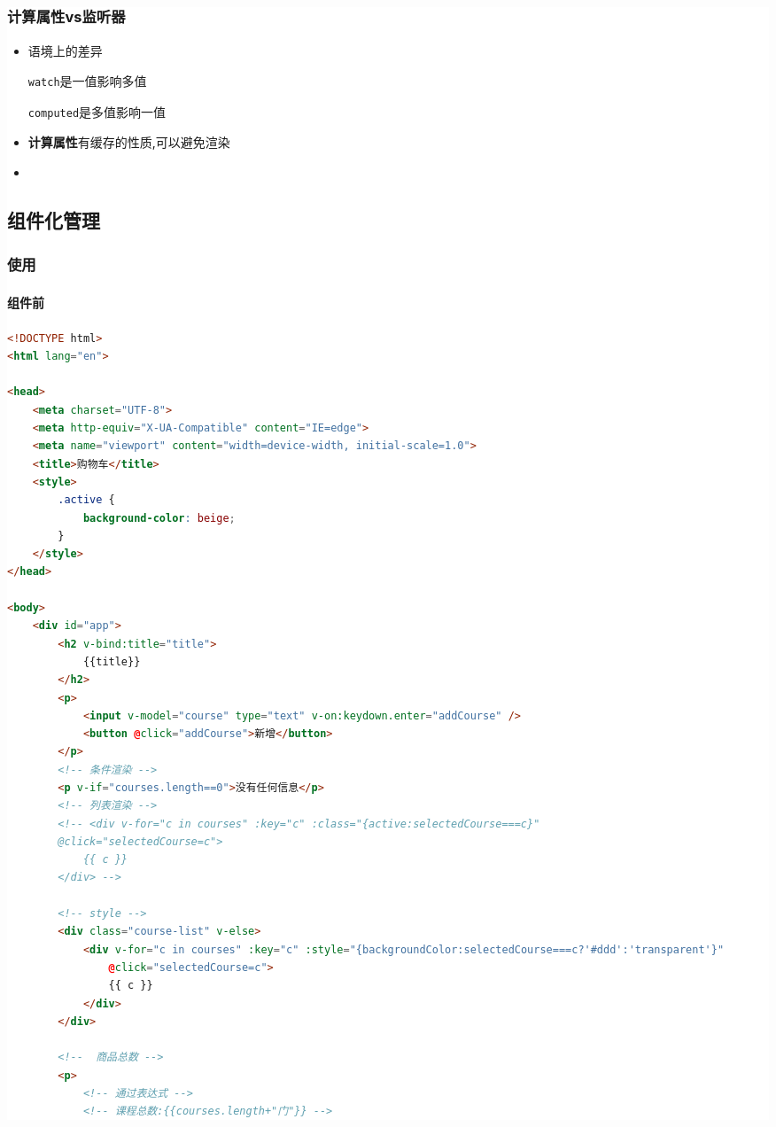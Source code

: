 ### 计算属性vs监听器

- 语境上的差异

  `watch`是一值影响多值

  `computed`是多值影响一值

- **计算属性**有缓存的性质,可以避免渲染

- 



## 组件化管理

### 使用

#### 组件前

```html
<!DOCTYPE html>
<html lang="en">

<head>
    <meta charset="UTF-8">
    <meta http-equiv="X-UA-Compatible" content="IE=edge">
    <meta name="viewport" content="width=device-width, initial-scale=1.0">
    <title>购物车</title>
    <style>
        .active {
            background-color: beige;
        }
    </style>
</head>

<body>
    <div id="app">
        <h2 v-bind:title="title">
            {{title}}
        </h2>
        <p>
            <input v-model="course" type="text" v-on:keydown.enter="addCourse" />
            <button @click="addCourse">新增</button>
        </p>
        <!-- 条件渲染 -->
        <p v-if="courses.length==0">没有任何信息</p>
        <!-- 列表渲染 -->
        <!-- <div v-for="c in courses" :key="c" :class="{active:selectedCourse===c}"
        @click="selectedCourse=c">
            {{ c }}
        </div> -->

        <!-- style -->
        <div class="course-list" v-else>
            <div v-for="c in courses" :key="c" :style="{backgroundColor:selectedCourse===c?'#ddd':'transparent'}"
                @click="selectedCourse=c">
                {{ c }}
            </div>
        </div>

        <!--  商品总数 -->
        <p>
            <!-- 通过表达式 -->
            <!-- 课程总数:{{courses.length+"门"}} -->
```